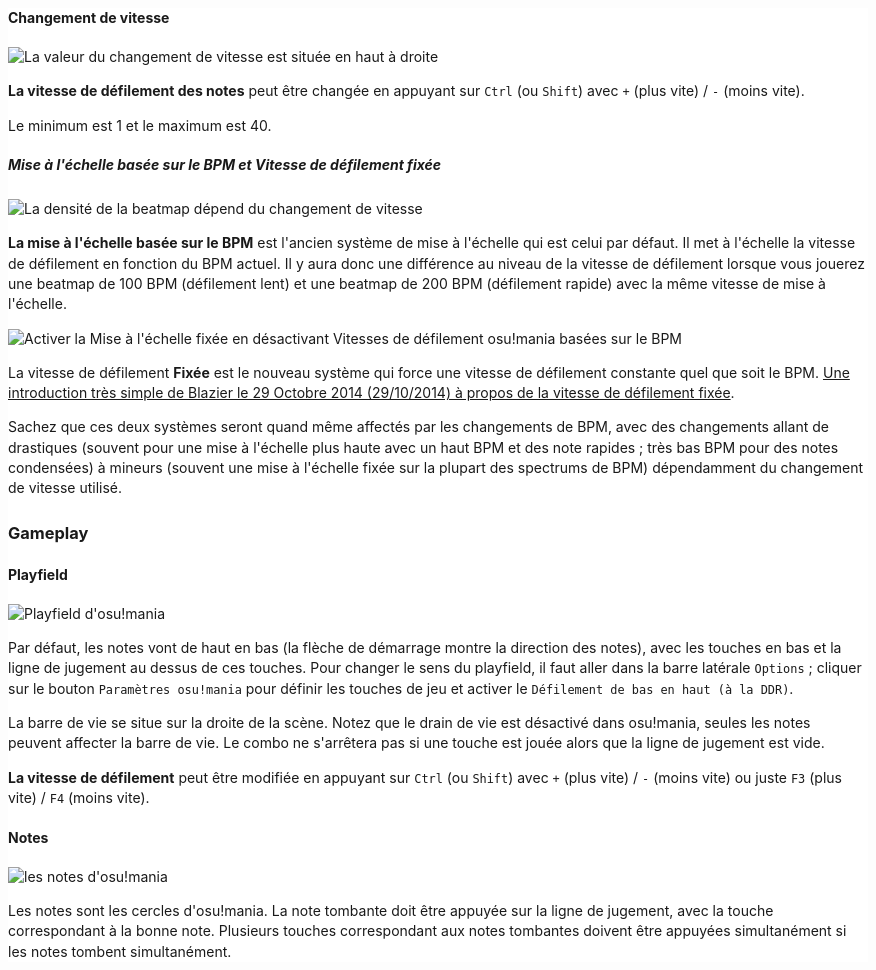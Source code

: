 #### Changement de vitesse

![La valeur du changement de vitesse est située en haut à droite](img/Mania_SC.jpg "La valeur de changement de vitesse est située en haut à droite")

**La vitesse de défilement des notes** peut être changée en appuyant sur `Ctrl` (ou `Shift`) avec `+` (plus vite) / `-` (moins vite).

Le minimum est 1 et le maximum est 40.

##### Mise à l'échelle basée sur le BPM et Vitesse de défilement fixée

![La densité de la beatmap dépend du changement de vitesse](img/Mania_SCDifference.png "La densité de la beatmap dépend du changement de vitesse")

**La mise à l'échelle basée sur le BPM** est l'ancien système de mise à l'échelle qui est celui par défaut. Il met à l'échelle la vitesse de défilement en fonction du BPM actuel. Il y aura donc une différence au niveau de la vitesse de défilement lorsque vous jouerez une beatmap de 100 BPM (défilement lent) et une beatmap de 200 BPM (défilement rapide) avec la même vitesse de mise à l'échelle.

![Activer la Mise à l'échelle fixée en désactivant `Vitesses de défilement osu!mania basées sur le BPM`](img/Mania_Scale.png "Activer la Mise à l'échelle fixée en désactivant `Vitesses de défilement osu!mania basées sur le BPM` dans la barre latérale d'options")

La vitesse de défilement **Fixée** est le nouveau système qui force une vitesse de défilement constante quel que soit le BPM. [Une introduction très simple de Blazier le 29 Octobre 2014 (29/10/2014) à propos de la vitesse de défilement fixée](https://osu.ppy.sh/community/forums/topics/254145).

Sachez que ces deux systèmes seront quand même affectés par les changements de BPM, avec des changements allant de drastiques (souvent pour une mise à l'échelle plus haute avec un haut BPM et des note rapides ; très bas BPM pour des notes condensées) à mineurs (souvent une mise à l'échelle fixée sur la plupart des spectrums de BPM) dépendamment du changement de vitesse utilisé.

### Gameplay

#### Playfield

![Playfield d'osu!mania](/wiki/shared/Mania_playfield.jpg "Le playfield d'osu!mania")

Par défaut, les notes vont de haut en bas (la flèche de démarrage montre la direction des notes), avec les touches en bas et la ligne de jugement au dessus de ces touches. Pour changer le sens du playfield, il faut aller dans la barre latérale `Options` ; cliquer sur le bouton `Paramètres osu!mania` pour définir les touches de jeu et activer le `Défilement de bas en haut (à la DDR)`.

La barre de vie se situe sur la droite de la scène. Notez que le drain de vie est désactivé dans osu!mania, seules les notes peuvent affecter la barre de vie. Le combo ne s'arrêtera pas si une touche est jouée alors que la ligne de jugement est vide.

**La vitesse de défilement** peut être modifiée en appuyant sur `Ctrl` (ou `Shift`) avec `+` (plus vite) / `-` (moins vite) ou juste `F3` (plus vite) / `F4` (moins vite).

#### Notes

![les notes d'osu!mania](/wiki/shared/Mania_notes.jpg "Les notes d'osu!mania")

Les notes sont les cercles d'osu!mania. La note tombante doit être appuyée sur la ligne de jugement, avec la touche correspondant à la bonne note. Plusieurs touches correspondant aux notes tombantes doivent être appuyées simultanément si les notes tombent simultanément.
